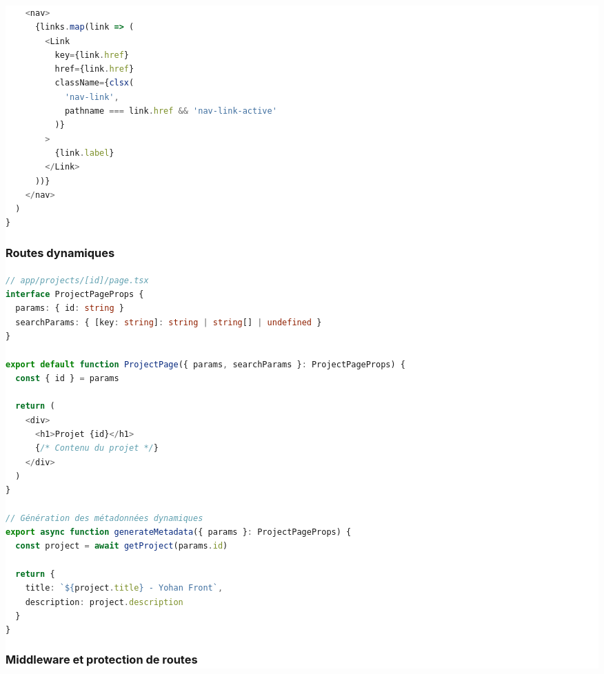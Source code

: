 ```typescript
    <nav>
      {links.map(link => (
        <Link
          key={link.href}
          href={link.href}
          className={clsx(
            'nav-link',
            pathname === link.href && 'nav-link-active'
          )}
        >
          {link.label}
        </Link>
      ))}
    </nav>
  )
}
```

### Routes dynamiques

```typescript
// app/projects/[id]/page.tsx
interface ProjectPageProps {
  params: { id: string }
  searchParams: { [key: string]: string | string[] | undefined }
}

export default function ProjectPage({ params, searchParams }: ProjectPageProps) {
  const { id } = params

  return (
    <div>
      <h1>Projet {id}</h1>
      {/* Contenu du projet */}
    </div>
  )
}

// Génération des métadonnées dynamiques
export async function generateMetadata({ params }: ProjectPageProps) {
  const project = await getProject(params.id)

  return {
    title: `${project.title} - Yohan Front`,
    description: project.description
  }
}
```

### Middleware et protection de routes
